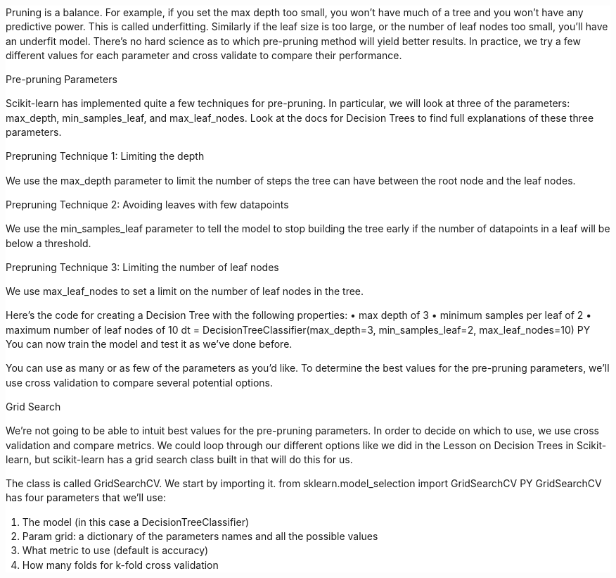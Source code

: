 Pruning is a balance. For example, if you set the max depth too small, you won’t have much of a tree and you won’t have any predictive power. This is called underfitting. Similarly if the leaf size is too large, or the number of leaf nodes too small, you’ll have an underfit model.
There’s no hard science as to which pre-pruning method will yield better results. In practice, we try a few different values for each parameter and cross validate to compare their performance.





Pre-pruning Parameters


Scikit-learn has implemented quite a few techniques for pre-pruning. In particular, we will look at three of the parameters: max_depth, min_samples_leaf, and max_leaf_nodes. Look at the docs for Decision Trees to find full explanations of these three parameters.

Prepruning Technique 1: Limiting the depth

We use the max_depth parameter to limit the number of steps the tree can have between the root node and the leaf nodes.

Prepruning Technique 2: Avoiding leaves with few datapoints

We use the min_samples_leaf parameter to tell the model to stop building the tree early if the number of datapoints in a leaf will be below a threshold.

Prepruning Technique 3: Limiting the number of leaf nodes

We use max_leaf_nodes to set a limit on the number of leaf nodes in the tree.

Here’s the code for creating a Decision Tree with the following properties:
• max depth of 3
• minimum samples per leaf of 2
• maximum number of leaf nodes of 10
dt = DecisionTreeClassifier(max_depth=3, min_samples_leaf=2, max_leaf_nodes=10)
PY
You can now train the model and test it as we’ve done before.

You can use as many or as few of the parameters as you’d like.
To determine the best values for the pre-pruning parameters, we’ll use cross validation to compare several potential options.

Grid Search


We’re not going to be able to intuit best values for the pre-pruning parameters. In order to decide on which to use, we use cross validation and compare metrics. We could loop through our different options like we did in the Lesson on Decision Trees in Scikit-learn, but scikit-learn has a grid search class built in that will do this for us.

The class is called GridSearchCV. We start by importing it.
from sklearn.model_selection import GridSearchCV
PY
GridSearchCV has four parameters that we’ll use:
1. The model (in this case a DecisionTreeClassifier)
2. Param grid: a dictionary of the parameters names and all the possible values
3. What metric to use (default is accuracy)
4. How many folds for k-fold cross validation
